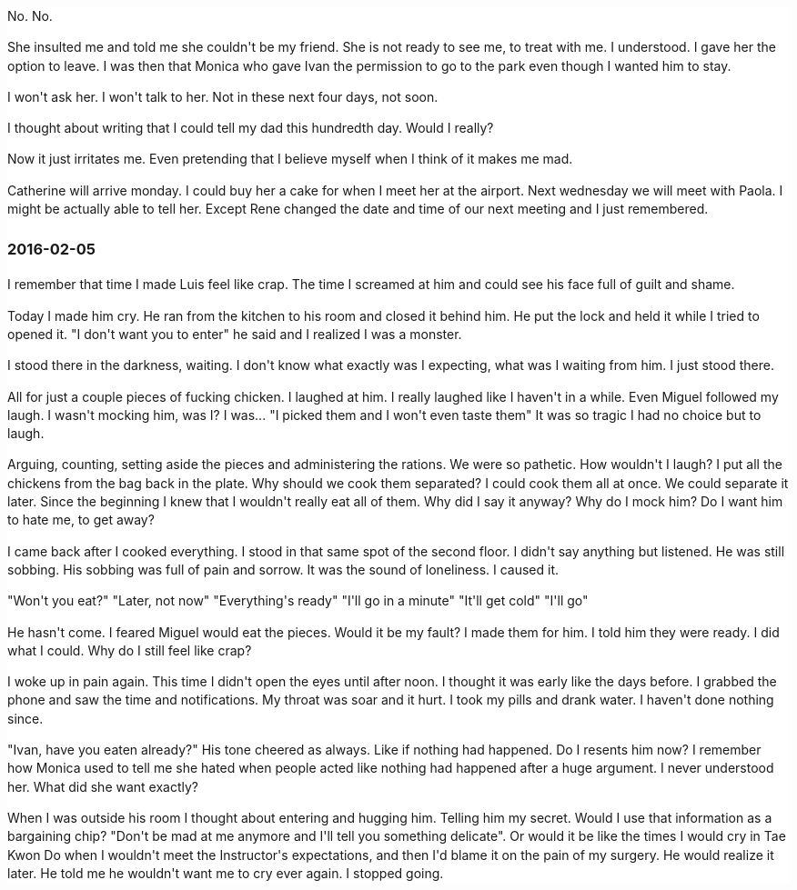 No. No.

She insulted me and told me she couldn't be my friend. She is not ready to see me, to treat with me. I understood. I gave her the option to leave. I was then that Monica who gave Ivan the permission to go to the park even though I wanted him to stay.

I won't ask her. I won't talk to her. Not in these next four days, not soon.

I thought about writing that I could tell my dad this hundredth day. Would I really?

Now it just irritates me. Even pretending that I believe myself when I think of it makes me mad.

Catherine will arrive monday. I could buy her a cake for when I meet her at the airport. Next wednesday we will meet with Paola. I might be actually able to tell her. Except Rene changed the date and time of our next meeting and I just remembered.



### 2016-02-05

I remember that time I made Luis feel like crap. The time I screamed at him and could see his face full of guilt and shame.

Today I made him cry. He ran from the kitchen to his room and closed it behind him. He put the lock and held it while I tried to opened it. "I don't want you to enter" he said and I realized I was a monster.

I stood there in the darkness, waiting. I don't know what exactly was I expecting, what was I waiting from him. I just stood there.

All for just a couple pieces of fucking chicken. I laughed at him. I really laughed like I haven't in a while. Even Miguel followed my laugh. I wasn't mocking him, was I? I was... "I picked them and I won't even taste them" It was so tragic I had no choice but to laugh.

Arguing, counting, setting aside the pieces and administering the rations. We were so pathetic. How wouldn't I laugh?
I put all the chickens from the bag back in the plate. Why should we cook them separated? I could cook them all at once. We could separate it later. Since the beginning I knew that I wouldn't really eat all of them. Why did I say it anyway? Why do I mock him? Do I want him to hate me, to get away?

I came back after I cooked everything. I stood in that same spot of the second floor. I didn't say anything but listened. He was still sobbing. His sobbing was full of pain and sorrow. It was the sound of loneliness. I caused it.

"Won't you eat?" "Later, not now" "Everything's ready" "I'll go in a minute" "It'll get cold" "I'll go"

He hasn't come. I feared Miguel would eat the pieces. Would it be my fault? I made them for him. I told him they were ready. I did what I could. Why do I still feel like crap?

I woke up in pain again. This time I didn't open the eyes until after noon. I thought it was early like the days before. I grabbed the phone and saw the time and notifications. My throat was soar and it hurt. I took my pills and drank water. I haven't done nothing since.

"Ivan, have you eaten already?" His tone cheered as always. Like if nothing had happened. Do I resents him now? I remember how Monica used to tell me she hated when people acted like nothing had happened after a huge argument. I never understood her. What did she want exactly?

When I was outside his room I thought about entering and hugging him. Telling him my secret. Would I use that information as a bargaining chip? "Don't be mad at me anymore and I'll tell you something delicate". Or would it be like the times I would cry in Tae Kwon Do when I wouldn't meet the Instructor's expectations, and then I'd blame it on the pain of my surgery. He would realize it later. He told me he wouldn't want me to cry ever again. I stopped going.
